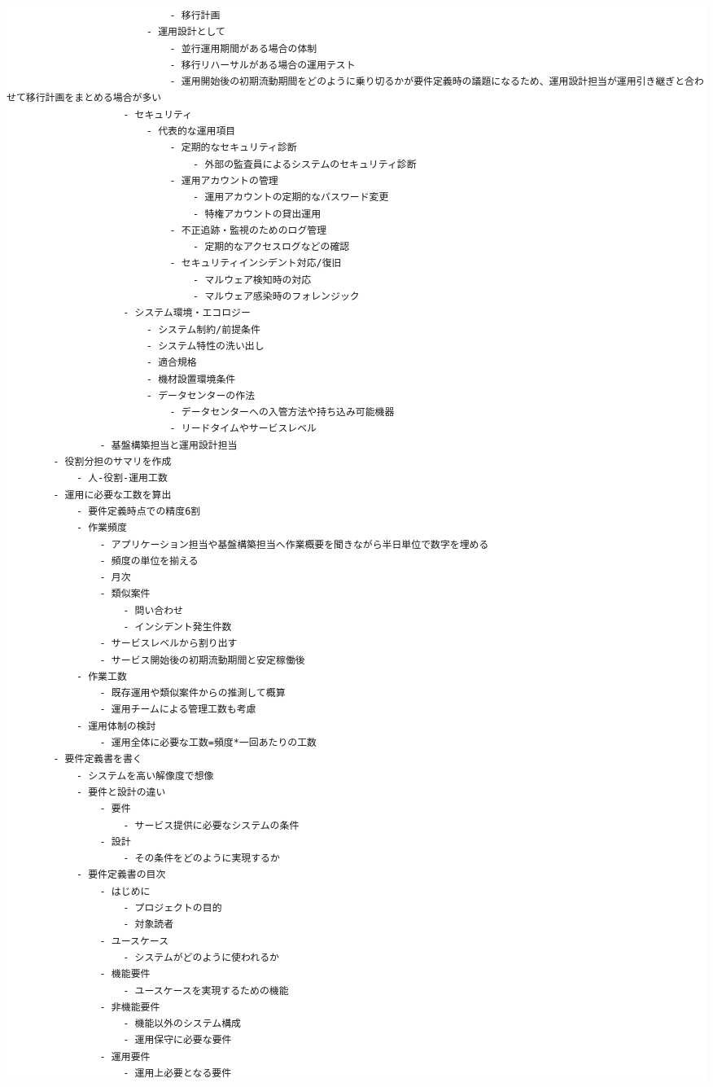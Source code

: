                                 - 移行計画
                            - 運用設計として
                                - 並行運用期間がある場合の体制
                                - 移行リハーサルがある場合の運用テスト
                                - 運用開始後の初期流動期間をどのように乗り切るかが要件定義時の議題になるため、運用設計担当が運用引き継ぎと合わせて移行計画をまとめる場合が多い
                        - セキュリティ
                            - 代表的な運用項目
                                - 定期的なセキュリティ診断
                                    - 外部の監査員によるシステムのセキュリティ診断
                                - 運用アカウントの管理
                                    - 運用アカウントの定期的なパスワード変更
                                    - 特権アカウントの貸出運用
                                - 不正追跡・監視のためのログ管理
                                    - 定期的なアクセスログなどの確認
                                - セキュリティインシデント対応/復旧
                                    - マルウェア検知時の対応
                                    - マルウェア感染時のフォレンジック
                        - システム環境・エコロジー
                            - システム制約/前提条件
                            - システム特性の洗い出し
                            - 適合規格
                            - 機材設置環境条件
                            - データセンターの作法
                                - データセンターへの入管方法や持ち込み可能機器
                                - リードタイムやサービスレベル
                    - 基盤構築担当と運用設計担当
            - 役割分担のサマリを作成
                - 人-役割-運用工数
            - 運用に必要な工数を算出
                - 要件定義時点での精度6割
                - 作業頻度
                    - アプリケーション担当や基盤構築担当へ作業概要を聞きながら半日単位で数字を埋める
                    - 頻度の単位を揃える
                    - 月次
                    - 類似案件
                        - 問い合わせ
                        - インシデント発生件数
                    - サービスレベルから割り出す
                    - サービス開始後の初期流動期間と安定稼働後
                - 作業工数
                    - 既存運用や類似案件からの推測して概算
                    - 運用チームによる管理工数も考慮
                - 運用体制の検討
                    - 運用全体に必要な工数=頻度*一回あたりの工数
            - 要件定義書を書く
                - システムを高い解像度で想像
                - 要件と設計の違い
                    - 要件
                        - サービス提供に必要なシステムの条件
                    - 設計
                        - その条件をどのように実現するか
                - 要件定義書の目次
                    - はじめに
                        - プロジェクトの目的
                        - 対象読者
                    - ユースケース
                        - システムがどのように使われるか
                    - 機能要件
                        - ユースケースを実現するための機能
                    - 非機能要件
                        - 機能以外のシステム構成
                        - 運用保守に必要な要件
                    - 運用要件
                        - 運用上必要となる要件